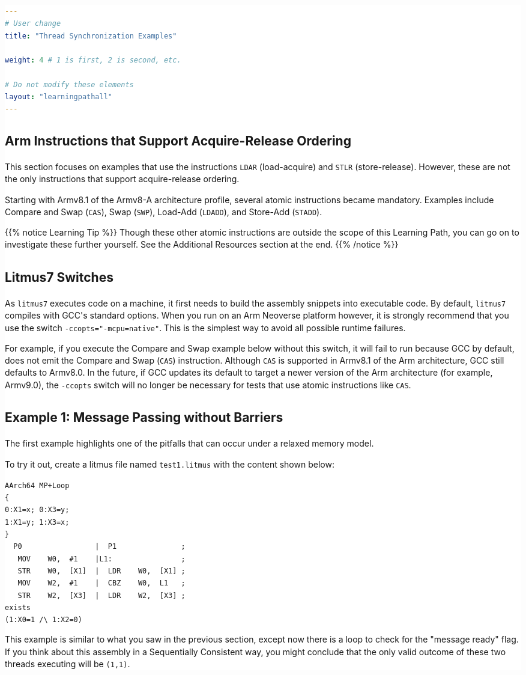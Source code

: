 ```yaml
---
# User change
title: "Thread Synchronization Examples"

weight: 4 # 1 is first, 2 is second, etc.

# Do not modify these elements
layout: "learningpathall"
---
```


## Arm Instructions that Support Acquire-Release Ordering

This section focuses on examples that use the instructions `LDAR` (load-acquire) and `STLR` (store-release). However, these are not the only instructions that support acquire-release ordering. 

Starting with Armv8.1 of the Armv8-A architecture profile, several atomic instructions became mandatory. Examples include Compare and Swap (`CAS`), Swap (`SWP`), Load-Add (`LDADD`), and Store-Add (`STADD`). 

{{% notice Learning Tip %}}
Though these other atomic instructions are outside the scope of this Learning Path, you can go on to investigate these further yourself. See the Additional Resources section at the end.
{{% /notice %}}

## Litmus7 Switches

As `litmus7` executes code on a machine, it first needs to build the assembly snippets into executable code. By default, `litmus7` compiles with GCC's standard options. When you run on an Arm Neoverse platform however, it is strongly recommend that you use the switch `-ccopts="-mcpu=native"`. This is the simplest way to avoid all possible runtime failures. 

For example, if you execute the Compare and Swap example below without this switch, it will fail to run because GCC by default, does not emit the Compare and Swap (`CAS`) instruction. Although `CAS` is supported in Armv8.1 of the Arm architecture, GCC still defaults to Armv8.0. In the future, if  GCC updates its default to target a newer version of the Arm architecture (for example, Armv9.0), the `-ccopts` switch will no longer be necessary for tests that use atomic instructions like `CAS`.

## Example 1: Message Passing without Barriers

The first example highlights one of the pitfalls that can occur under a relaxed memory model.

To try it out, create a litmus file named `test1.litmus` with the content shown below:

```
AArch64 MP+Loop
{
0:X1=x; 0:X3=y;
1:X1=y; 1:X3=x;
}
  P0                 |  P1               ;
   MOV    W0,  #1    |L1:                ;
   STR    W0,  [X1]  |  LDR    W0,  [X1] ;
   MOV    W2,  #1    |  CBZ    W0,  L1   ;
   STR    W2,  [X3]  |  LDR    W2,  [X3] ;
exists
(1:X0=1 /\ 1:X2=0)
```
This example is similar to what you saw in the previous section, except now there is a loop to check for the "message ready" flag. If you think about this assembly in a Sequentially Consistent way, you might conclude that the only valid outcome of these two threads executing will be `(1,1)`. 
